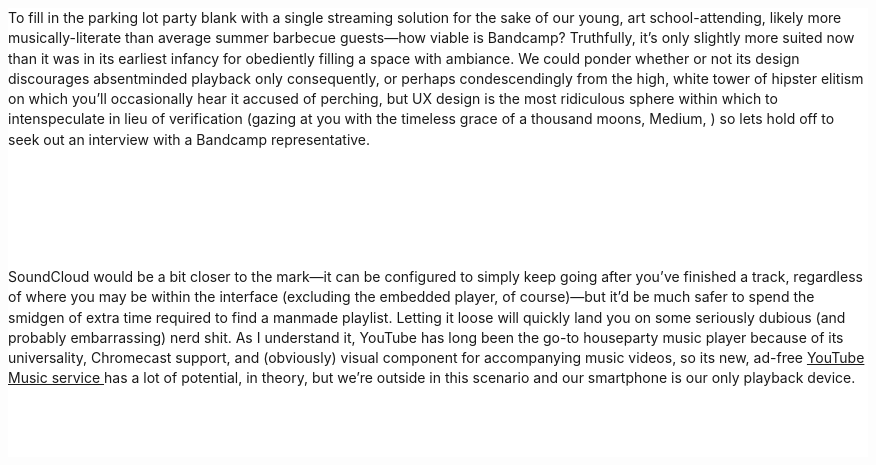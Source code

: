 




To fill in the parking lot party blank with a single streaming solution for the sake of our young, art school-attending, likely more musically-literate than average summer barbecue guests—how viable is Bandcamp? Truthfully, it’s only slightly more suited now than it was in its earliest infancy for obediently filling a space with ambiance. We could ponder whether or not its design discourages absentminded playback only consequently, or perhaps condescendingly from the high, white tower of hipster elitism on which you’ll occasionally hear it accused of perching, but UX design is 
the
 most ridiculous sphere within which to intenspeculate in lieu of verification (gazing at you with the timeless grace of a thousand moons, 
Medium,
) so lets hold off to seek out an interview with a Bandcamp representative.






&nbsp;





&nbsp;




&nbsp;







SoundCloud would be a bit closer to the mark—it can be configured to simply 
keep going
 after you’ve finished a track, regardless of where you may be within the interface (excluding the embedded player, of course)—but it’d be much safer to spend the smidgen of extra time required to find a manmade playlist. Letting it loose will quickly land you on some seriously dubious (and probably embarrassing) nerd shit. As I understand it, YouTube has long been the go-to houseparty music player because of its universality, Chromecast support, and (obviously) visual component for accompanying music videos, so its new, ad-free [
YouTube Music service
](https://djmag.com/content/youtube-launches-youtube-music-and-youtube-premium-streaming-services) has a lot of potential, in theory, but we’re 
outside
 in this scenario and our smartphone is our only playback device.






&nbsp;





&nbsp;


